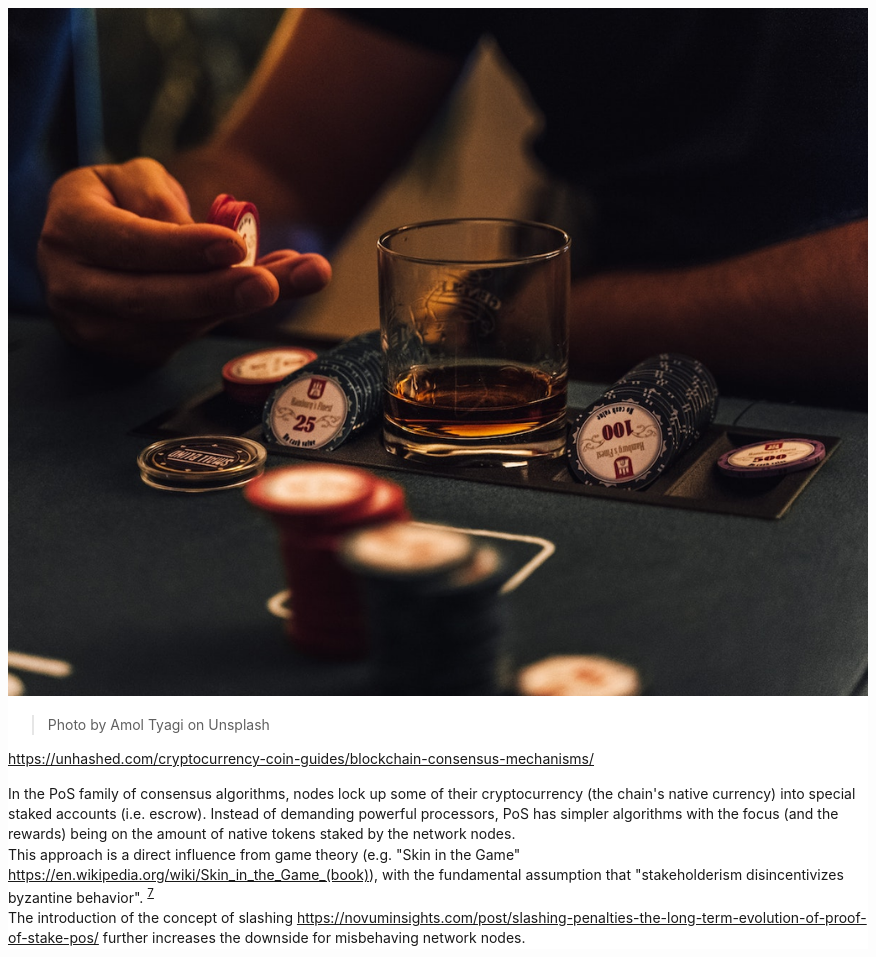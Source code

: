 ![Table stakes](../assets/images/cosmos-intro/amol-tyagi-7dkLbNE6ycI-unsplash.jpg)
> Photo by Amol Tyagi on Unsplash

https://unhashed.com/cryptocurrency-coin-guides/blockchain-consensus-mechanisms/

In the PoS family of consensus algorithms, nodes lock up some of their cryptocurrency (the chain's native currency) into 
special staked accounts (i.e. escrow). Instead of demanding powerful processors, PoS has simpler algorithms with the 
focus (and the rewards) being on the amount of native tokens staked by the network nodes.  
This approach is a direct influence from game theory (e.g. "Skin in the Game" https://en.wikipedia.org/wiki/Skin_in_the_Game_(book)), 
with the fundamental assumption that "stakeholderism disincentivizes byzantine behavior". <sup>[7](#footnote_7)</sup>  
The introduction of the concept of slashing https://novuminsights.com/post/slashing-penalties-the-long-term-evolution-of-proof-of-stake-pos/ 
further increases the downside for misbehaving network nodes. 
